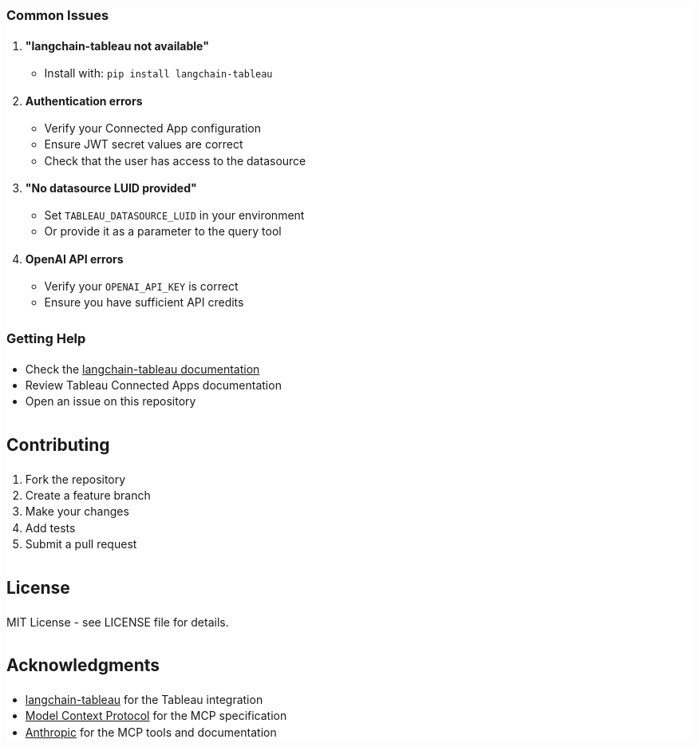 ### Common Issues

1. **"langchain-tableau not available"**
   - Install with: `pip install langchain-tableau`

2. **Authentication errors**
   - Verify your Connected App configuration
   - Ensure JWT secret values are correct
   - Check that the user has access to the datasource

3. **"No datasource LUID provided"**
   - Set `TABLEAU_DATASOURCE_LUID` in your environment
   - Or provide it as a parameter to the query tool

4. **OpenAI API errors**
   - Verify your `OPENAI_API_KEY` is correct
   - Ensure you have sufficient API credits

### Getting Help

- Check the [langchain-tableau documentation](https://github.com/Tab-SE/langchain-tableau)
- Review Tableau Connected Apps documentation
- Open an issue on this repository

## Contributing

1. Fork the repository
2. Create a feature branch
3. Make your changes
4. Add tests
5. Submit a pull request

## License

MIT License - see LICENSE file for details.

## Acknowledgments

- [langchain-tableau](https://github.com/Tab-SE/langchain-tableau) for the Tableau integration
- [Model Context Protocol](https://modelcontextprotocol.io/) for the MCP specification
- [Anthropic](https://anthropic.com/) for the MCP tools and documentation
